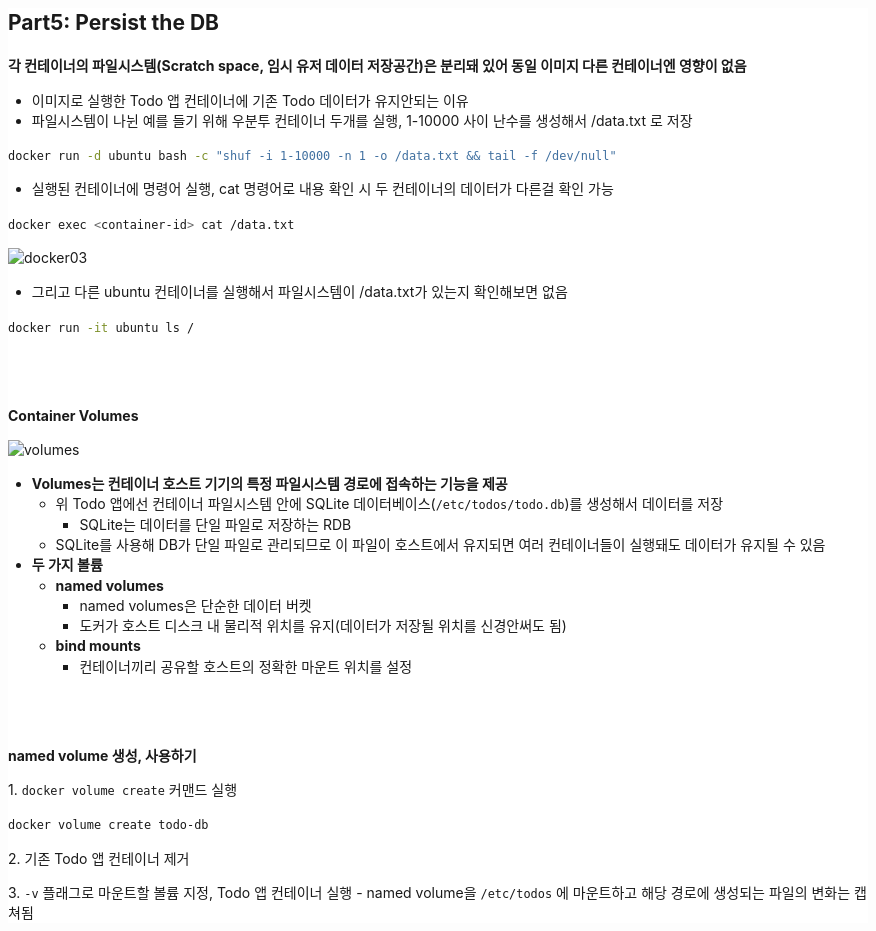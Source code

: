 ## Part5: Persist the DB

**각 컨테이너의 파일시스템(Scratch space, 임시 유저 데이터 저장공간)은 분리돼 있어 동일 이미지 다른 컨테이너엔 영향이 없음**

-   이미지로 실행한 Todo 앱 컨테이너에 기존 Todo 데이터가 유지안되는 이유
-   파일시스템이 나뉜 예를 들기 위해 우분투 컨테이너 두개를 실행, 1-10000 사이 난수를 생성해서 /data.txt 로 저장

```bash
docker run -d ubuntu bash -c "shuf -i 1-10000 -n 1 -o /data.txt && tail -f /dev/null"
```

-   실행된 컨테이너에 명령어 실행, cat 명령어로 내용 확인 시 두 컨테이너의 데이터가 다른걸 확인 가능

```bash
docker exec <container-id> cat /data.txt
```

![docker03](https://github.com/younggeun0/younggeun0.github.io/blob/master/_posts/img/docker/03.png?raw=true)

-   그리고 다른 ubuntu 컨테이너를 실행해서 파일시스템이 /data.txt가 있는지 확인해보면 없음

```bash
docker run -it ubuntu ls /
```

<br/>
<br/>

**Container Volumes**

![volumes](https://docs.docker.com/storage/images/types-of-mounts-volume.png)

-   **Volumes는 컨테이너 호스트 기기의 특정 파일시스템 경로에 접속하는 기능을 제공**
    -   위 Todo 앱에선 컨테이너 파일시스템 안에 SQLite 데이터베이스(`/etc/todos/todo.db`)를 생성해서 데이터를 저장
        -   SQLite는 데이터를 단일 파일로 저장하는 RDB
    -   SQLite를 사용해 DB가 단일 파일로 관리되므로 이 파일이 호스트에서 유지되면 여러 컨테이너들이 실행돼도 데이터가 유지될 수 있음
-   **두 가지 볼륨**
    -   **named volumes**
        -   named volumes은 단순한 데이터 버켓
        -   도커가 호스트 디스크 내 물리적 위치를 유지(데이터가 저장될 위치를 신경안써도 됨)
    -   **bind mounts**
        -   컨테이너끼리 공유할 호스트의 정확한 마운트 위치를 설정

<br/>
<br/>

**named volume 생성, 사용하기**

1\. `docker volume create` 커맨드 실행

```bash
docker volume create todo-db
```

2\. 기존 Todo 앱 컨테이너 제거

3\. `-v` 플래그로 마운트할 볼륨 지정, Todo 앱 컨테이너 실행 - named volume을 `/etc/todos` 에 마운트하고 해당 경로에 생성되는 파일의 변화는 캡쳐됨
